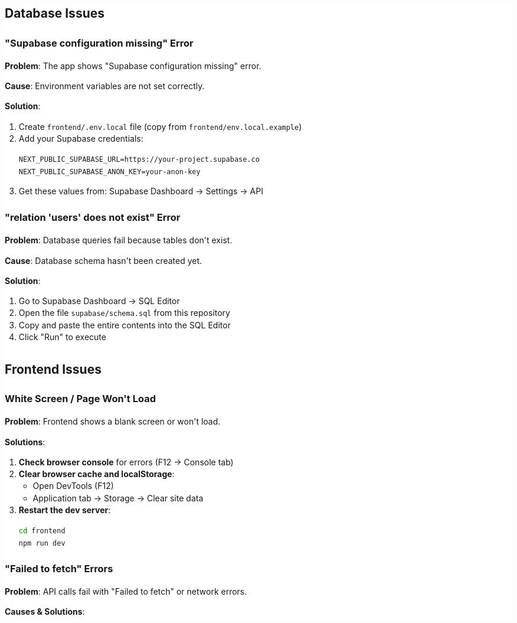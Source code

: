 ## Database Issues

### "Supabase configuration missing" Error

**Problem**: The app shows "Supabase configuration missing" error.

**Cause**: Environment variables are not set correctly.

**Solution**:

1. Create `frontend/.env.local` file (copy from `frontend/env.local.example`)
2. Add your Supabase credentials:
   ```env
   NEXT_PUBLIC_SUPABASE_URL=https://your-project.supabase.co
   NEXT_PUBLIC_SUPABASE_ANON_KEY=your-anon-key
   ```
3. Get these values from: Supabase Dashboard → Settings → API

### "relation 'users' does not exist" Error

**Problem**: Database queries fail because tables don't exist.

**Cause**: Database schema hasn't been created yet.

**Solution**:

1. Go to Supabase Dashboard → SQL Editor
2. Open the file `supabase/schema.sql` from this repository
3. Copy and paste the entire contents into the SQL Editor
4. Click "Run" to execute

## Frontend Issues

### White Screen / Page Won't Load

**Problem**: Frontend shows a blank screen or won't load.

**Solutions**:

1. **Check browser console** for errors (F12 → Console tab)
2. **Clear browser cache and localStorage**:
   - Open DevTools (F12)
   - Application tab → Storage → Clear site data
3. **Restart the dev server**:
   ```bash
   cd frontend
   npm run dev
   ```

### "Failed to fetch" Errors

**Problem**: API calls fail with "Failed to fetch" or network errors.

**Causes & Solutions**:
